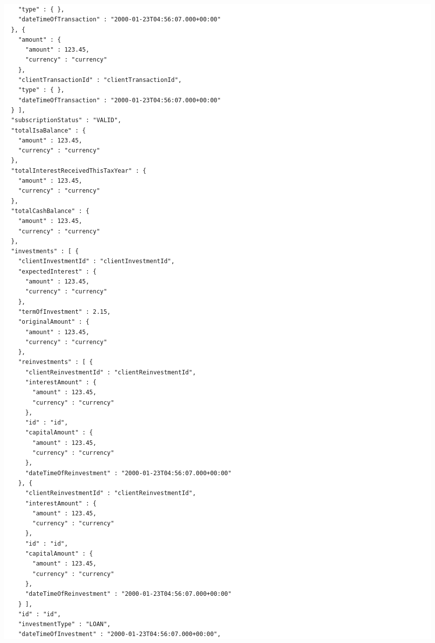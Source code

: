 ```http 
    "type" : { },
    "dateTimeOfTransaction" : "2000-01-23T04:56:07.000+00:00"
  }, {
    "amount" : {
      "amount" : 123.45,
      "currency" : "currency"
    },
    "clientTransactionId" : "clientTransactionId",
    "type" : { },
    "dateTimeOfTransaction" : "2000-01-23T04:56:07.000+00:00"
  } ],
  "subscriptionStatus" : "VALID",
  "totalIsaBalance" : {
    "amount" : 123.45,
    "currency" : "currency"
  },
  "totalInterestReceivedThisTaxYear" : {
    "amount" : 123.45,
    "currency" : "currency"
  },
  "totalCashBalance" : {
    "amount" : 123.45,
    "currency" : "currency"
  },
  "investments" : [ {
    "clientInvestmentId" : "clientInvestmentId",
    "expectedInterest" : {
      "amount" : 123.45,
      "currency" : "currency"
    },
    "termOfInvestment" : 2.15,
    "originalAmount" : {
      "amount" : 123.45,
      "currency" : "currency"
    },
    "reinvestments" : [ {
      "clientReinvestmentId" : "clientReinvestmentId",
      "interestAmount" : {
        "amount" : 123.45,
        "currency" : "currency"
      },
      "id" : "id",
      "capitalAmount" : {
        "amount" : 123.45,
        "currency" : "currency"
      },
      "dateTimeOfReinvestment" : "2000-01-23T04:56:07.000+00:00"
    }, {
      "clientReinvestmentId" : "clientReinvestmentId",
      "interestAmount" : {
        "amount" : 123.45,
        "currency" : "currency"
      },
      "id" : "id",
      "capitalAmount" : {
        "amount" : 123.45,
        "currency" : "currency"
      },
      "dateTimeOfReinvestment" : "2000-01-23T04:56:07.000+00:00"
    } ],
    "id" : "id",
    "investmentType" : "LOAN",
    "dateTimeOfInvestment" : "2000-01-23T04:56:07.000+00:00",
```